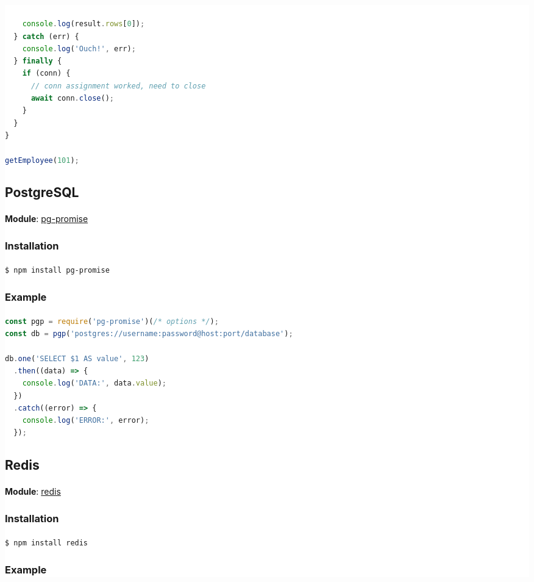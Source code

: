 ```js

    console.log(result.rows[0]);
  } catch (err) {
    console.log('Ouch!', err);
  } finally {
    if (conn) {
      // conn assignment worked, need to close
      await conn.close();
    }
  }
}

getEmployee(101);
```

## PostgreSQL

**Module**: [pg-promise](https://github.com/vitaly-t/pg-promise)

### Installation

```console
$ npm install pg-promise
```

### Example

```js
const pgp = require('pg-promise')(/* options */);
const db = pgp('postgres://username:password@host:port/database');

db.one('SELECT $1 AS value', 123)
  .then((data) => {
    console.log('DATA:', data.value);
  })
  .catch((error) => {
    console.log('ERROR:', error);
  });
```

## Redis

**Module**: [redis](https://github.com/mranney/node_redis)

### Installation

```console
$ npm install redis
```

### Example
